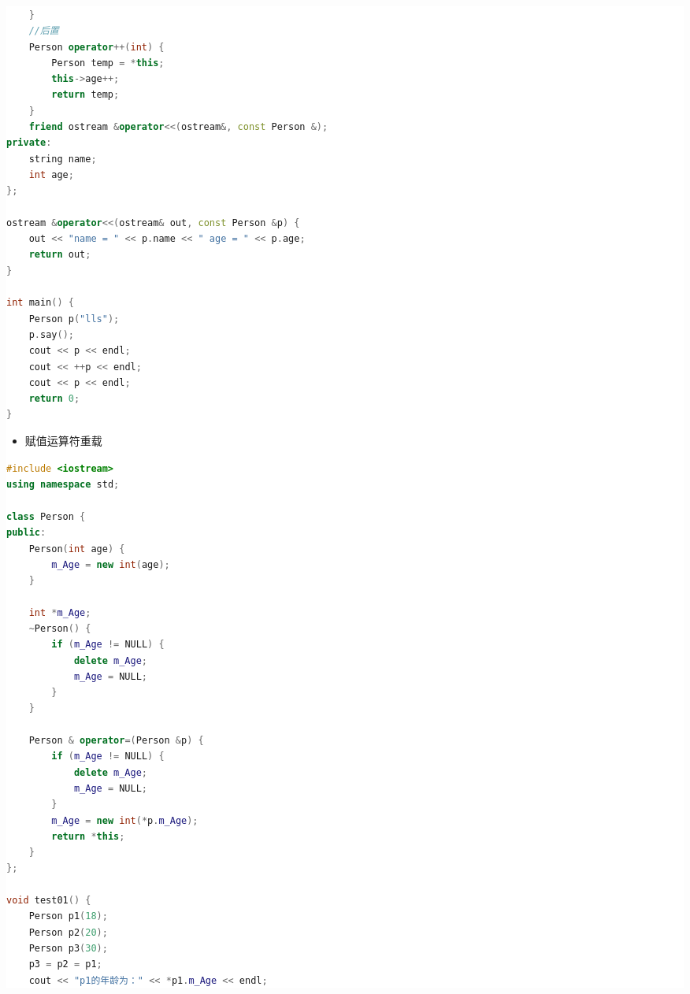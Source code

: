 ```c++
    } 
    //后置
    Person operator++(int) {
        Person temp = *this;
        this->age++;
        return temp;
    }
    friend ostream &operator<<(ostream&, const Person &);
private:
    string name;
    int age;
};

ostream &operator<<(ostream& out, const Person &p) {
    out << "name = " << p.name << " age = " << p.age;
    return out;
}

int main() {
    Person p("lls");
    p.say();
    cout << p << endl;
    cout << ++p << endl;
    cout << p << endl;
    return 0;
}
```

- 赋值运算符重载

```c++
#include <iostream>
using namespace std;

class Person {
public:
    Person(int age) {
        m_Age = new int(age);
    }
    
    int *m_Age;
    ~Person() {
        if (m_Age != NULL) {
            delete m_Age;
            m_Age = NULL;
        }
    }

    Person & operator=(Person &p) {
        if (m_Age != NULL) {
            delete m_Age;
            m_Age = NULL;
        }
        m_Age = new int(*p.m_Age);
        return *this;
    }
};

void test01() {
    Person p1(18);
    Person p2(20);
    Person p3(30);
    p3 = p2 = p1;
    cout << "p1的年龄为：" << *p1.m_Age << endl;
```